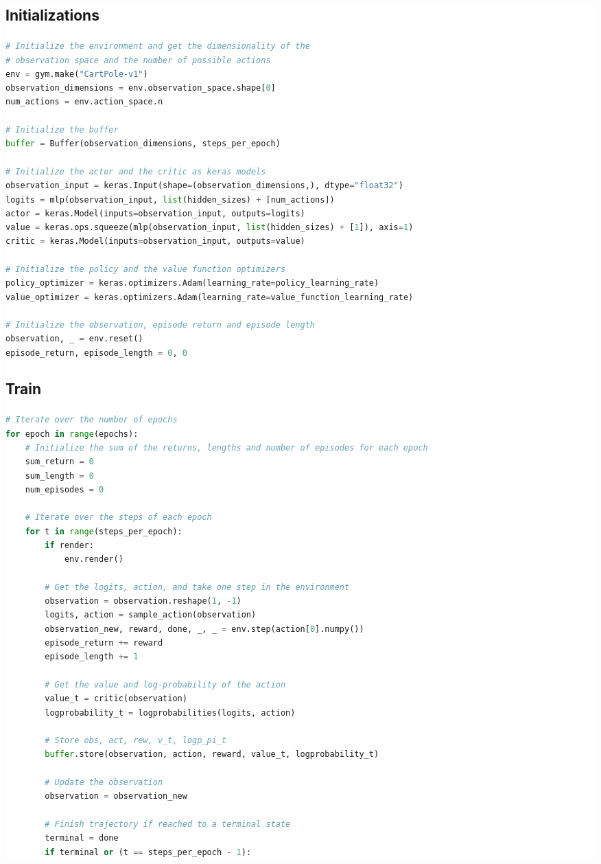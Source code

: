 ## Initializations

```python
# Initialize the environment and get the dimensionality of the
# observation space and the number of possible actions
env = gym.make("CartPole-v1")
observation_dimensions = env.observation_space.shape[0]
num_actions = env.action_space.n

# Initialize the buffer
buffer = Buffer(observation_dimensions, steps_per_epoch)

# Initialize the actor and the critic as keras models
observation_input = keras.Input(shape=(observation_dimensions,), dtype="float32")
logits = mlp(observation_input, list(hidden_sizes) + [num_actions])
actor = keras.Model(inputs=observation_input, outputs=logits)
value = keras.ops.squeeze(mlp(observation_input, list(hidden_sizes) + [1]), axis=1)
critic = keras.Model(inputs=observation_input, outputs=value)

# Initialize the policy and the value function optimizers
policy_optimizer = keras.optimizers.Adam(learning_rate=policy_learning_rate)
value_optimizer = keras.optimizers.Adam(learning_rate=value_function_learning_rate)

# Initialize the observation, episode return and episode length
observation, _ = env.reset()
episode_return, episode_length = 0, 0
```

## Train

```python
# Iterate over the number of epochs
for epoch in range(epochs):
    # Initialize the sum of the returns, lengths and number of episodes for each epoch
    sum_return = 0
    sum_length = 0
    num_episodes = 0

    # Iterate over the steps of each epoch
    for t in range(steps_per_epoch):
        if render:
            env.render()

        # Get the logits, action, and take one step in the environment
        observation = observation.reshape(1, -1)
        logits, action = sample_action(observation)
        observation_new, reward, done, _, _ = env.step(action[0].numpy())
        episode_return += reward
        episode_length += 1

        # Get the value and log-probability of the action
        value_t = critic(observation)
        logprobability_t = logprobabilities(logits, action)

        # Store obs, act, rew, v_t, logp_pi_t
        buffer.store(observation, action, reward, value_t, logprobability_t)

        # Update the observation
        observation = observation_new

        # Finish trajectory if reached to a terminal state
        terminal = done
        if terminal or (t == steps_per_epoch - 1):
```